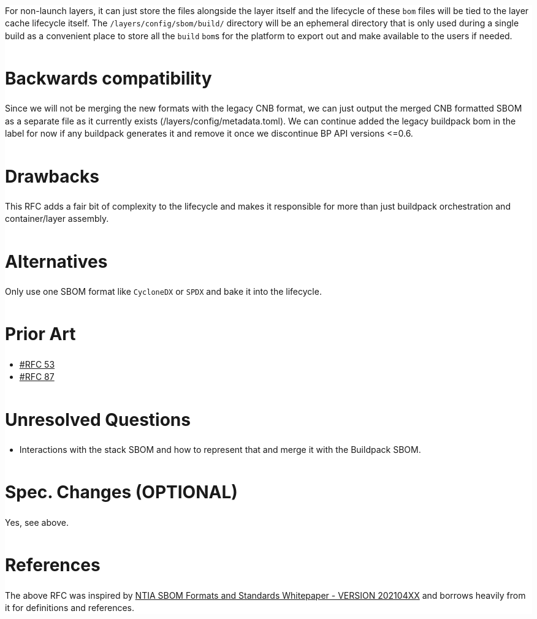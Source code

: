 For non-launch layers, it can just store the files alongside the layer itself and the lifecycle of these `bom` files will be tied to the layer cache lifecycle itself. The `/layers/config/sbom/build/` directory will be an ephemeral directory that is only used during a single build as a convenient place to store all the `build` `bom`s for the platform to export out and make available to the users if needed.

# Backwards compatibility

Since we will not be merging the new formats with the legacy CNB format, we can just output the merged CNB formatted SBOM as a separate file as it currently exists (/layers/config/metadata.toml). We can continue added the legacy buildpack bom in the label for now if any buildpack generates it and remove it once we discontinue BP API versions <=0.6.

# Drawbacks
[drawbacks]: #drawbacks

This RFC adds a fair bit of complexity to the lifecycle and makes it responsible for more than just buildpack orchestration and container/layer assembly.

# Alternatives
[alternatives]: #alternatives

Only use one SBOM format like `CycloneDX` or `SPDX` and bake it into the lifecycle.


# Prior Art
[prior-art]: #prior-art

- [#RFC 53](https://github.com/buildpacks/rfcs/blob/main/text/0053-decouple-buildpack-plan-and-bom.md)
- [#RFC 87](https://github.com/buildpacks/rfcs/blob/main/text/0087-bom-in-layer-metadata.md)

# Unresolved Questions
[unresolved-questions]: #unresolved-questions

- Interactions with the stack SBOM and how to represent that and merge it with the Buildpack SBOM.

# Spec. Changes (OPTIONAL)
[spec-changes]: #spec-changes

Yes, see above.

# References

The above RFC was inspired by [NTIA SBOM Formats and Standards Whitepaper - VERSION 202104XX][NTIA-WP] and borrows heavily from it for definitions and references.


[NTIA-WP]: https://docs.google.com/document/d/1KEMRrjbMd6FV7-ZFCk-AVVi-QY7qRiYiylxFFUc5Y_8/edit#
[CDX]: https://cyclonedx.org/
[SPDX]: https://spdx.dev/
[SWID]: https://nvd.nist.gov/products/swid


[meta]: #meta
[summary]: #summary
[definitions]: #definitions
[motivation]: #motivation
[what-it-is]: #what-it-is
[how-it-works]: #how-it-works